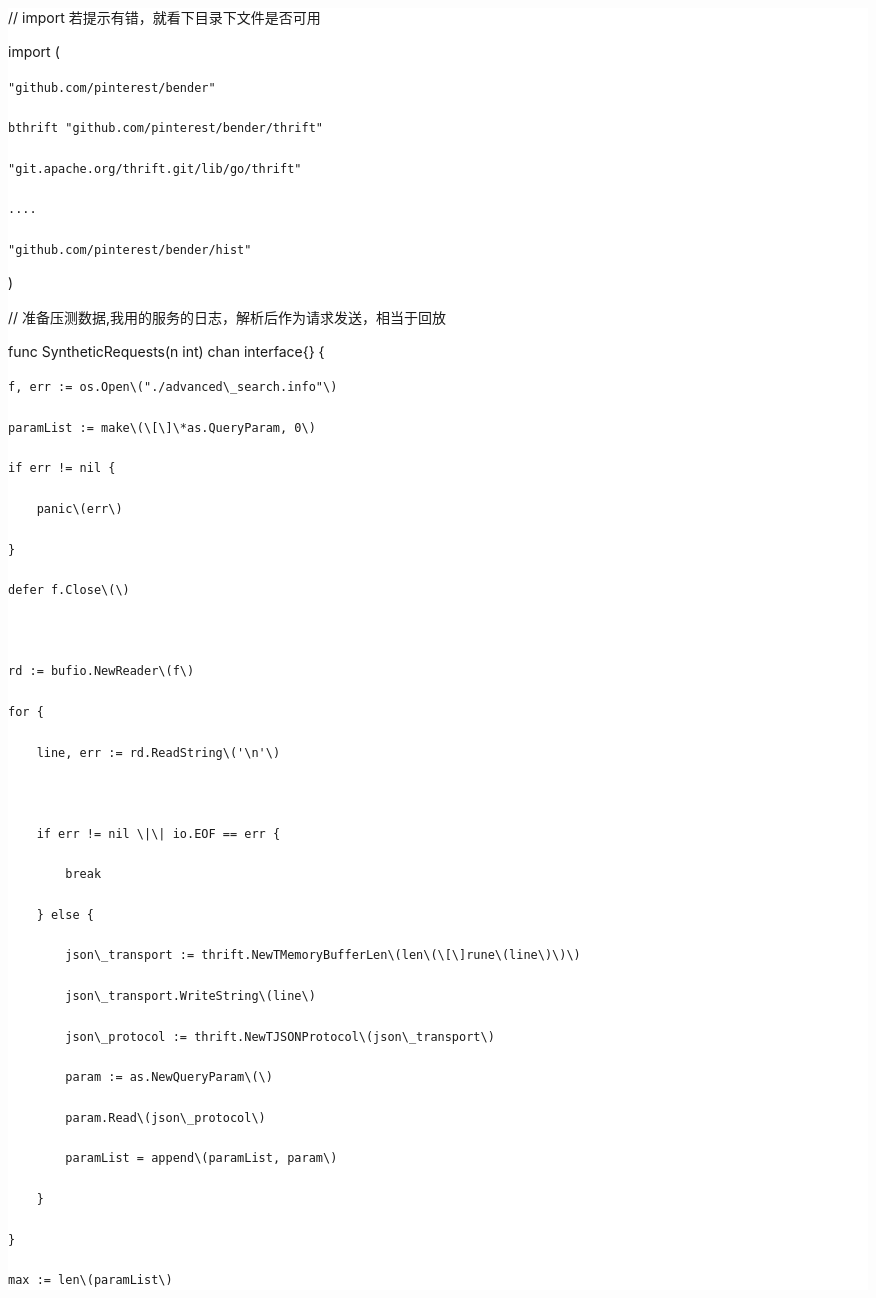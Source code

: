 // import 若提示有错，就看下目录下文件是否可用

import \(    

    "github.com/pinterest/bender"

    bthrift "github.com/pinterest/bender/thrift"

    "git.apache.org/thrift.git/lib/go/thrift"

    ....

    "github.com/pinterest/bender/hist"

\)



// 准备压测数据,我用的服务的日志，解析后作为请求发送，相当于回放

func SyntheticRequests\(n int\) chan interface{} {

    f, err := os.Open\("./advanced\_search.info"\)

    paramList := make\(\[\]\*as.QueryParam, 0\)

    if err != nil {

        panic\(err\)

    }   

    defer f.Close\(\)

    

    rd := bufio.NewReader\(f\)

    for {

        line, err := rd.ReadString\('\n'\)

        

        if err != nil \|\| io.EOF == err {

            break

        } else {

            json\_transport := thrift.NewTMemoryBufferLen\(len\(\[\]rune\(line\)\)\)

            json\_transport.WriteString\(line\)

            json\_protocol := thrift.NewTJSONProtocol\(json\_transport\)

            param := as.NewQueryParam\(\)

            param.Read\(json\_protocol\)

            paramList = append\(paramList, param\)

        }

    }

    max := len\(paramList\)
